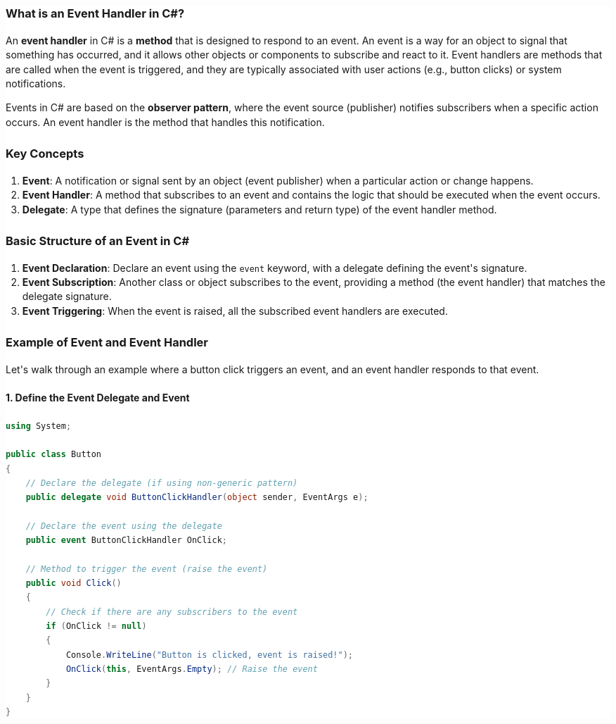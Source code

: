 ### What is an Event Handler in C#?

An **event handler** in C# is a **method** that is designed to respond to an event. An event is a way for an object to signal that something has occurred, and it allows other objects or components to subscribe and react to it. Event handlers are methods that are called when the event is triggered, and they are typically associated with user actions (e.g., button clicks) or system notifications.

Events in C# are based on the **observer pattern**, where the event source (publisher) notifies subscribers when a specific action occurs. An event handler is the method that handles this notification.

### Key Concepts

1. **Event**: A notification or signal sent by an object (event publisher) when a particular action or change happens.
2. **Event Handler**: A method that subscribes to an event and contains the logic that should be executed when the event occurs.
3. **Delegate**: A type that defines the signature (parameters and return type) of the event handler method.

### Basic Structure of an Event in C#

1. **Event Declaration**: Declare an event using the `event` keyword, with a delegate defining the event's signature.
2. **Event Subscription**: Another class or object subscribes to the event, providing a method (the event handler) that matches the delegate signature.
3. **Event Triggering**: When the event is raised, all the subscribed event handlers are executed.

### Example of Event and Event Handler

Let's walk through an example where a button click triggers an event, and an event handler responds to that event.

#### 1. Define the Event Delegate and Event

```csharp
using System;

public class Button
{
    // Declare the delegate (if using non-generic pattern)
    public delegate void ButtonClickHandler(object sender, EventArgs e);

    // Declare the event using the delegate
    public event ButtonClickHandler OnClick;

    // Method to trigger the event (raise the event)
    public void Click()
    {
        // Check if there are any subscribers to the event
        if (OnClick != null)
        {
            Console.WriteLine("Button is clicked, event is raised!");
            OnClick(this, EventArgs.Empty); // Raise the event
        }
    }
}
```
